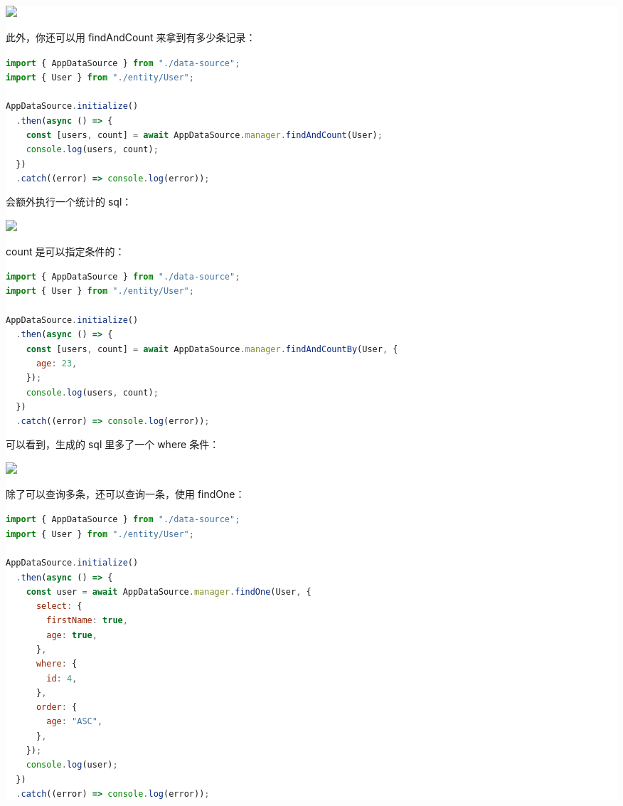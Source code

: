 ![](/nestjsCheats/image-1571.jpg)

此外，你还可以用 findAndCount 来拿到有多少条记录：

```javascript
import { AppDataSource } from "./data-source";
import { User } from "./entity/User";

AppDataSource.initialize()
  .then(async () => {
    const [users, count] = await AppDataSource.manager.findAndCount(User);
    console.log(users, count);
  })
  .catch((error) => console.log(error));
```

会额外执行一个统计的 sql：

![](/nestjsCheats/image-1572.jpg)

count 是可以指定条件的：

```javascript
import { AppDataSource } from "./data-source";
import { User } from "./entity/User";

AppDataSource.initialize()
  .then(async () => {
    const [users, count] = await AppDataSource.manager.findAndCountBy(User, {
      age: 23,
    });
    console.log(users, count);
  })
  .catch((error) => console.log(error));
```

可以看到，生成的 sql 里多了一个 where 条件：

![](/nestjsCheats/image-1573.jpg)

除了可以查询多条，还可以查询一条，使用 findOne：

```javascript
import { AppDataSource } from "./data-source";
import { User } from "./entity/User";

AppDataSource.initialize()
  .then(async () => {
    const user = await AppDataSource.manager.findOne(User, {
      select: {
        firstName: true,
        age: true,
      },
      where: {
        id: 4,
      },
      order: {
        age: "ASC",
      },
    });
    console.log(user);
  })
  .catch((error) => console.log(error));
```
